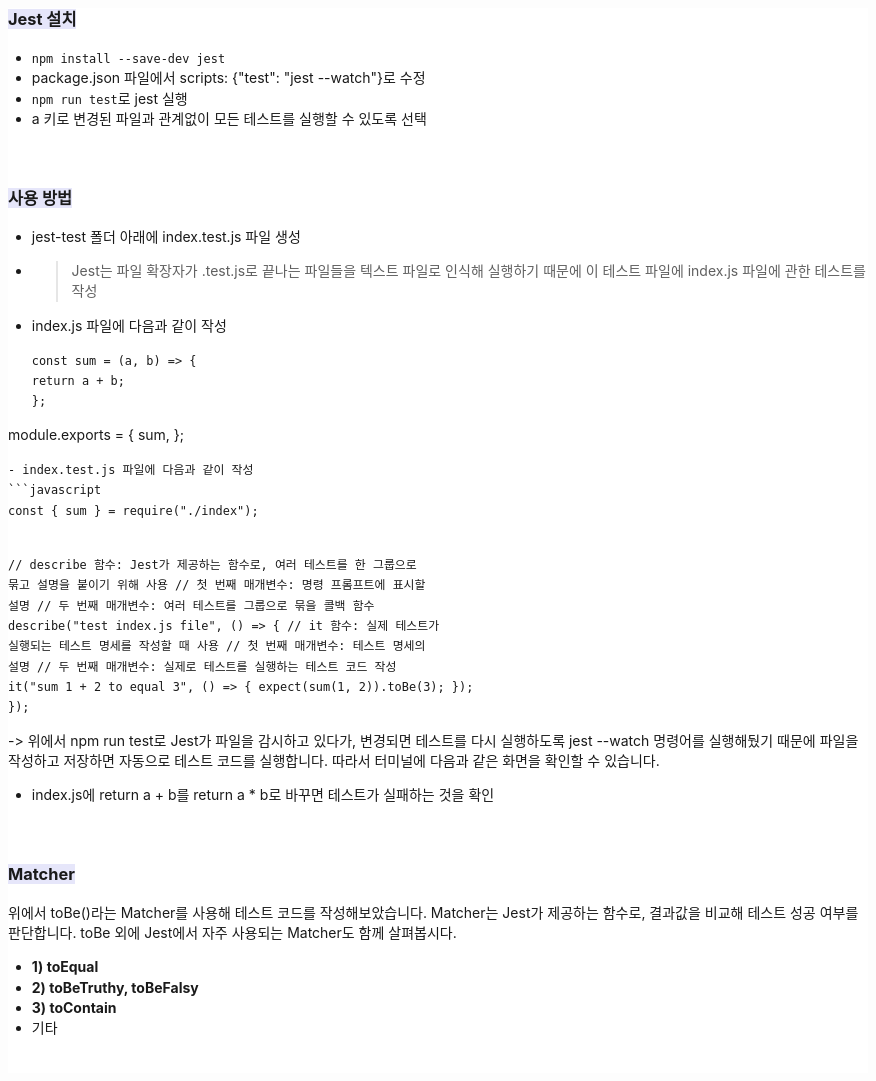 <h3 id="span-stylebackground-colorlavenderjest-설치span"><strong><span style="background-color: lavender;">Jest 설치</span></strong></h3>
<ul>
<li><code>npm install --save-dev jest</code></li>
<li>package.json 파일에서 scripts: {&quot;test&quot;: &quot;jest --watch&quot;}로 수정</li>
<li><code>npm run test</code>로 jest 실행</li>
<li>a 키로 변경된 파일과 관계없이 모든 테스트를 실행할 수 있도록 선택</li>
</ul>
<br />

<h3 id="span-stylebackground-colorlavender사용-방법span"><strong><span style="background-color: lavender;">사용 방법</span></strong></h3>
<ul>
<li>jest-test 폴더 아래에 index.test.js 파일 생성 </li>
<li><blockquote>
<p>Jest는 파일 확장자가 .test.js로 끝나는 파일들을 텍스트 파일로 인식해 실행하기 때문에 이 테스트 파일에 index.js 파일에 관한 테스트를 작성</p>
</blockquote>
</li>
<li>index.js 파일에 다음과 같이 작성<pre><code class="language-javascript">const sum = (a, b) =&gt; {
return a + b;
};
</code></pre>
</li>
</ul>
<p>module.exports = {
  sum,
};</p>
<pre><code>- index.test.js 파일에 다음과 같이 작성
```javascript
const { sum } = require(&quot;./index&quot;);

// describe 함수: Jest가 제공하는 함수로, 여러 테스트를 한 그룹으로 묶고 설명을 붙이기 위해 사용
// 첫 번째 매개변수: 명령 프롬프트에 표시할 설명
// 두 번째 매개변수: 여러 테스트를 그룹으로 묶을 콜백 함수
describe(&quot;test index.js file&quot;, () =&gt; {
  // it 함수: 실제 테스트가 실행되는 테스트 명세를 작성할 때 사용
  // 첫 번째 매개변수: 테스트 명세의 설명
  // 두 번째 매개변수: 실제로 테스트를 실행하는 테스트 코드 작성
  it(&quot;sum 1 + 2 to equal 3&quot;, () =&gt; {
    expect(sum(1, 2)).toBe(3);
  });
});</code></pre><p>-&gt; 위에서 npm run test로 Jest가 파일을 감시하고 있다가, 변경되면 테스트를 다시 실행하도록 jest --watch 명령어를 실행해뒀기 때문에 파일을 작성하고 저장하면 자동으로 테스트 코드를 실행합니다. 따라서 터미널에 다음과 같은 화면을 확인할 수 있습니다. 
<img alt="" src="https://velog.velcdn.com/images/so356hot/post/88348604-0a5d-4bb3-80ce-0748d804545e/image.png" /></p>
<ul>
<li>index.js에 return a + b를 return a * b로 바꾸면 테스트가 실패하는 것을 확인
<img alt="" src="https://velog.velcdn.com/images/so356hot/post/31d34f39-b11c-48f7-ab31-c59abebd9319/image.png" /></li>
</ul>
<br />

<h3 id="span-stylebackground-colorlavendermatcherspan"><strong><span style="background-color: lavender;">Matcher</span></strong></h3>
<p>위에서 toBe()라는 Matcher를 사용해 테스트 코드를 작성해보았습니다. Matcher는 Jest가 제공하는 함수로, 결과값을 비교해 테스트 성공 여부를 판단합니다. 
toBe 외에 Jest에서 자주 사용되는 Matcher도 함께 살펴봅시다. </p>
<ul>
<li><strong>1) toEqual</strong></li>
<li><strong>2) toBeTruthy, toBeFalsy</strong></li>
<li><strong>3) toContain</strong></li>
<li>기타</li>
</ul>
<br />

```